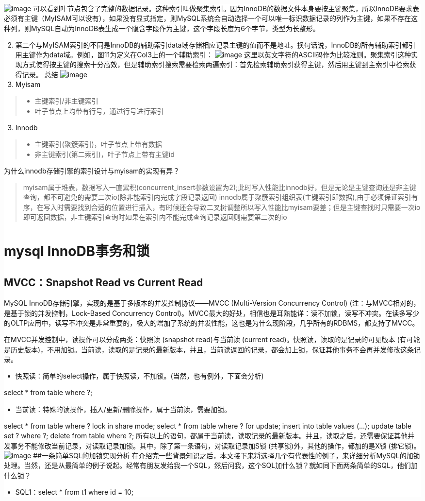 ![image](https://cloud.githubusercontent.com/assets/11264082/13596638/aa940b2c-e54e-11e5-967d-7411651f77b3.png)
可以看到叶节点包含了完整的数据记录。这种索引叫做聚集索引。因为InnoDB的数据文件本身要按主键聚集，所以InnoDB要求表必须有主键（MyISAM可以没有），如果没有显式指定，则MySQL系统会自动选择一个可以唯一标识数据记录的列作为主键，如果不存在这种列，则MySQL自动为InnoDB表生成一个隐含字段作为主键，这个字段长度为6个字节，类型为长整形。

2. 第二个与MyISAM索引的不同是InnoDB的辅助索引data域存储相应记录主键的值而不是地址。换句话说，InnoDB的所有辅助索引都引用主键作为data域。例如，图11为定义在Col3上的一个辅助索引：
![image](https://cloud.githubusercontent.com/assets/11264082/13596682/eba20862-e54e-11e5-9aae-02ed6f89cac4.png)
       这里以英文字符的ASCII码作为比较准则。聚集索引这种实现方式使得按主键的搜索十分高效，但是辅助索引搜索需要检索两遍索引：首先检索辅助索引获得主键，然后用主键到主索引中检索获得记录。
总结
![image](https://cloud.githubusercontent.com/assets/11264082/13596562/2badbc54-e54e-11e5-8e7e-8081badb8edf.png)
3. Myisam
> - 主键索引/非主键索引
> - 叶子节点上均带有行号，通过行号进行索引

3. Innodb
> - 主键索引(聚簇索引)，叶子节点上带有数据
> - 非主键索引(第二索引)，叶子节点上带有主键id

为什么innodb存储引擎的索引设计与myisam的实现有异？
> myisam属于堆表，数据写入一直累积(concurrent_insert参数设置为2);此时写入性能比innodb好，但是无论是主键查询还是非主键查询，都不可避免的需要二次io(除非能索引内完成字段记录返回)
> innodb属于聚簇索引组织表(主键索引即数据),由于必须保证索引有序，在写入时需要找到合适的位置进行插入，有时候还会导致二叉树调整所以写入性能比myisam要差；但是主键查找时只需要一次io即可返回数据，非主键索引查询时如果在索引内不能完成查询记录返回则需要第二次的io

# mysql InnoDB事务和锁
## MVCC：Snapshot Read vs Current Read
MySQL InnoDB存储引擎，实现的是基于多版本的并发控制协议——MVCC (Multi-Version Concurrency Control) (注：与MVCC相对的，是基于锁的并发控制，Lock-Based Concurrency Control)。MVCC最大的好处，相信也是耳熟能详：读不加锁，读写不冲突。在读多写少的OLTP应用中，读写不冲突是非常重要的，极大的增加了系统的并发性能，这也是为什么现阶段，几乎所有的RDBMS，都支持了MVCC。

在MVCC并发控制中，读操作可以分成两类：快照读 (snapshot read)与当前读 (current read)。快照读，读取的是记录的可见版本 (有可能是历史版本)，不用加锁。当前读，读取的是记录的最新版本，并且，当前读返回的记录，都会加上锁，保证其他事务不会再并发修改这条记录。

- 快照读：简单的select操作，属于快照读，不加锁。(当然，也有例外，下面会分析)

select \* from table where ?;
- 当前读：特殊的读操作，插入/更新/删除操作，属于当前读，需要加锁。

select \* from table where ? lock in share mode;
select \* from table where ? for update;
insert into table values (…);
update table set ? where ?;
delete from table where ?;
所有以上的语句，都属于当前读，读取记录的最新版本。并且，读取之后，还需要保证其他并发事务不能修改当前记录，对读取记录加锁。其中，除了第一条语句，对读取记录加S锁 (共享锁)外，其他的操作，都加的是X锁 (排它锁)。
![image](https://cloud.githubusercontent.com/assets/11264082/13623266/5a41c58c-e5e0-11e5-99e7-61883fb1bee3.png)
##一条简单SQL的加锁实现分析
在介绍完一些背景知识之后，本文接下来将选择几个有代表性的例子，来详细分析MySQL的加锁处理。当然，还是从最简单的例子说起。经常有朋友发给我一个SQL，然后问我，这个SQL加什么锁？就如同下面两条简单的SQL，他们加什么锁？
- SQL1：select \* from t1 where id = 10;
